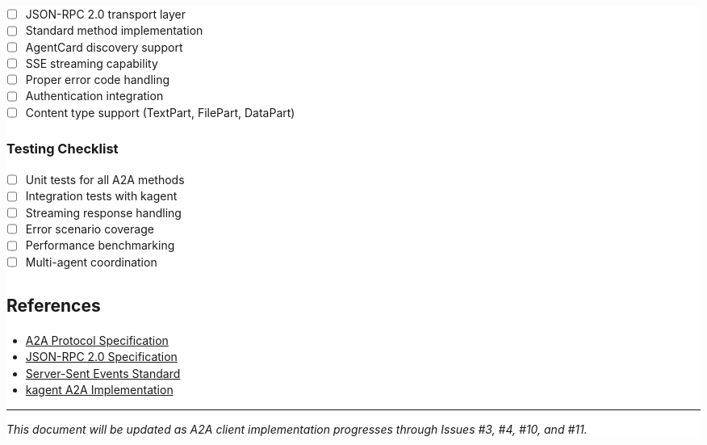 - [ ] JSON-RPC 2.0 transport layer
- [ ] Standard method implementation
- [ ] AgentCard discovery support
- [ ] SSE streaming capability
- [ ] Proper error code handling
- [ ] Authentication integration
- [ ] Content type support (TextPart, FilePart, DataPart)

### Testing Checklist

- [ ] Unit tests for all A2A methods
- [ ] Integration tests with kagent
- [ ] Streaming response handling
- [ ] Error scenario coverage
- [ ] Performance benchmarking
- [ ] Multi-agent coordination

## References

- [A2A Protocol Specification](https://github.com/google-a2a/A2A)
- [JSON-RPC 2.0 Specification](https://www.jsonrpc.org/specification)
- [Server-Sent Events Standard](https://html.spec.whatwg.org/multipage/server-sent-events.html)
- [kagent A2A Implementation](https://github.com/solo-io/kagent)

---

*This document will be updated as A2A client implementation progresses through Issues #3, #4, #10, and #11.*
